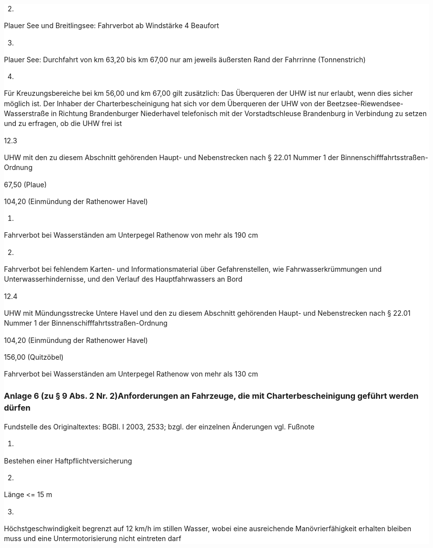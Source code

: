 2.  
Plauer See und Breitlingsee:
Fahrverbot ab Windstärke 4 Beaufort

3.  
Plauer See:
Durchfahrt von km 63,20 bis km 67,00 nur am jeweils äußersten Rand der Fahrrinne (Tonnenstrich)

4.  
Für Kreuzungsbereiche bei km 56,00 und km 67,00 gilt zusätzlich:
Das Überqueren der UHW ist nur erlaubt, wenn dies sicher möglich ist. Der Inhaber der Charterbescheinigung hat sich vor dem Überqueren der UHW von der Beetzsee-Riewendsee-Wasserstraße in Richtung Brandenburger Niederhavel telefonisch mit der Vorstadtschleuse Brandenburg in Verbindung zu setzen und zu erfragen, ob die UHW frei ist

12.3

UHW mit den zu diesem Abschnitt gehörenden Haupt- und Nebenstrecken nach § 22.01 Nummer 1 der Binnenschifffahrtsstraßen-Ordnung

67,50 (Plaue)

104,20
(Einmündung der Rathenower Havel)

1.  
Fahrverbot bei Wasserständen am Unterpegel Rathenow von mehr als 190 cm

2.  
Fahrverbot bei fehlendem Karten- und Informationsmaterial über Gefahrenstellen, wie Fahrwasserkrümmungen und Unterwasserhindernisse, und den Verlauf des Hauptfahrwassers an Bord

12.4

UHW mit Mündungsstrecke Untere Havel und den zu diesem Abschnitt gehörenden Haupt- und Nebenstrecken nach § 22.01 Nummer 1 der Binnenschifffahrtsstraßen-Ordnung

104,20 (Einmündung der Rathenower Havel)

156,00 (Quitzöbel)

Fahrverbot bei Wasserständen am Unterpegel Rathenow von mehr als 130 cm

### Anlage 6 (zu § 9 Abs. 2 Nr. 2)Anforderungen an Fahrzeuge, die mit Charterbescheinigung geführt werden dürfen

Fundstelle des Originaltextes: BGBl. I 2003, 2533;
bzgl. der einzelnen Änderungen vgl. Fußnote

1.  
Bestehen einer Haftpflichtversicherung

2.  
Länge &lt;= 15 m

3.  
Höchstgeschwindigkeit begrenzt auf 12 km/h im stillen Wasser, wobei eine ausreichende Manövrierfähigkeit erhalten bleiben muss und eine Untermotorisierung nicht eintreten darf
